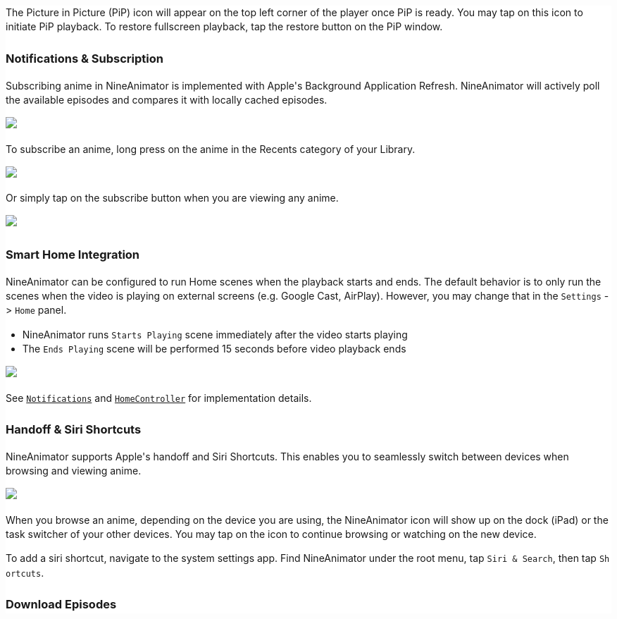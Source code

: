 The Picture in Picture (PiP) icon will appear on the top left corner of the player once PiP
is ready. You may tap on this icon to initiate PiP playback. To restore fullscreen playback,
tap the restore button on the PiP window.

### Notifications & Subscription

Subscribing anime in NineAnimator is implemented with Apple's Background Application
Refresh. NineAnimator will actively poll the available episodes and compares it with
locally cached episodes.

<img src="https://github.com/SuperMarcus/NineAnimator/raw/master/Misc/Media/notification_example.jpg" width="320" />

To subscribe an anime, long press on the anime in the Recents category of your Library.

<img src="https://github.com/SuperMarcus/NineAnimator/raw/master/Misc/Media/recents_long_press.jpeg" width="320" />

Or simply tap on the subscribe button when you are viewing any anime.

<img src="https://github.com/SuperMarcus/NineAnimator/raw/master/Misc/Media/subscribe_button.jpg" width="320" />

### Smart Home Integration

NineAnimator can be configured to run Home scenes when the playback starts and
ends. The default behavior is to only run the scenes when the video is playing on
external screens (e.g. Google Cast, AirPlay). However, you may change that in the
`Settings` -> `Home` panel.

- NineAnimator runs `Starts Playing` scene immediately after the video starts playing
- The `Ends Playing` scene will be performed 15 seconds before video playback ends

<img src="https://github.com/SuperMarcus/NineAnimator/raw/master/Misc/Media/homekit.jpg" width="320" />

See [`Notifications`](https://github.com/SuperMarcus/NineAnimatorCommon/blob/master/Sources/NineAnimatorCommon/Utilities/Notifications.swift) and
[`HomeController`](https://github.com/SuperMarcus/NineAnimator/blob/master/NineAnimator/Controllers/HomeController.swift) for implementation
details.

### Handoff & Siri Shortcuts

NineAnimator supports Apple's handoff and Siri Shortcuts. This enables you to seamlessly
switch between devices when browsing and viewing anime.

<img src="https://github.com/SuperMarcus/NineAnimator/raw/master/Misc/Media/continuity.jpg" width="320" />

When you browse an anime, depending on the device you are using, the NineAnimator icon
will show up on the dock (iPad) or the task switcher of your other devices. You may tap
on the icon to continue browsing or watching on the new device.

To add a siri shortcut, navigate to the system settings app. Find NineAnimator under
the root menu, tap `Siri & Search`, then tap `Shortcuts`.

### Download Episodes
